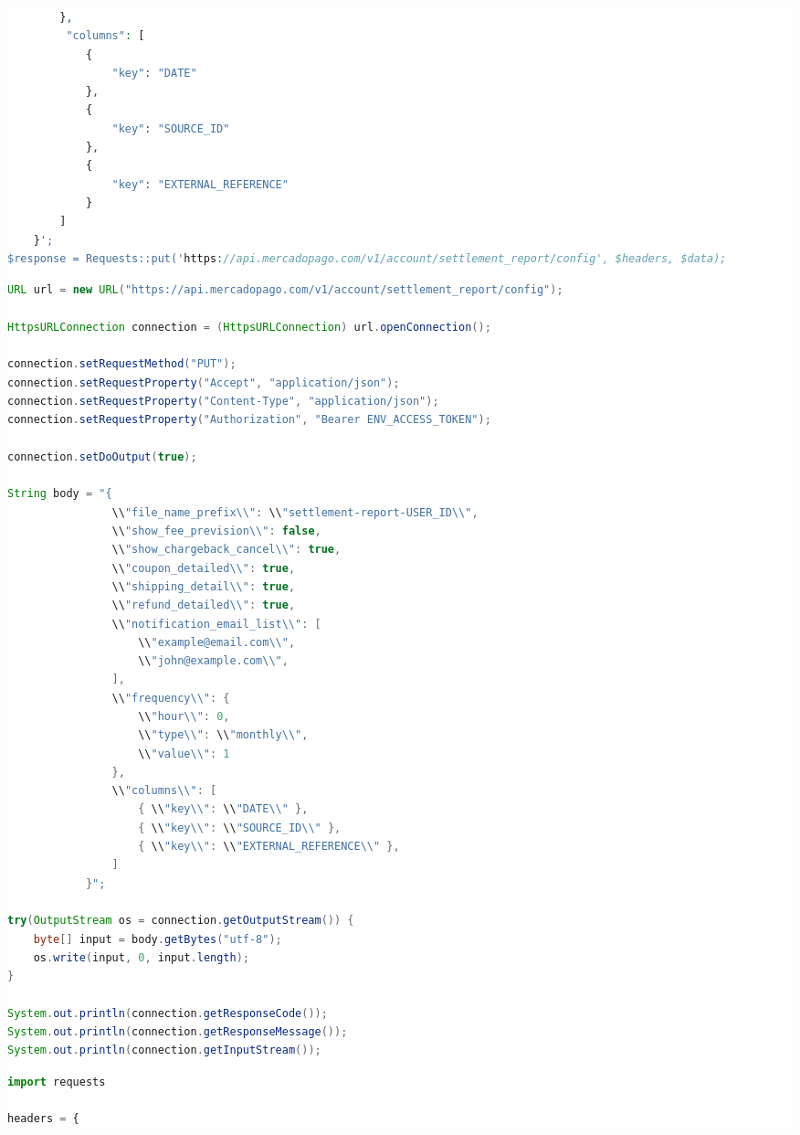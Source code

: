 ```PHP
        },
         "columns": [
            {
                "key": "DATE"
            },
            {
                "key": "SOURCE_ID"
            },
            {
                "key": "EXTERNAL_REFERENCE"
            }
        ]
    }';
$response = Requests::put('https://api.mercadopago.com/v1/account/settlement_report/config', $headers, $data);
```
```java
URL url = new URL("https://api.mercadopago.com/v1/account/settlement_report/config");

HttpsURLConnection connection = (HttpsURLConnection) url.openConnection();

connection.setRequestMethod("PUT");
connection.setRequestProperty("Accept", "application/json");
connection.setRequestProperty("Content-Type", "application/json");
connection.setRequestProperty("Authorization", "Bearer ENV_ACCESS_TOKEN");

connection.setDoOutput(true);

String body = "{
                \\"file_name_prefix\\": \\"settlement-report-USER_ID\\",
                \\"show_fee_prevision\\": false,
                \\"show_chargeback_cancel\\": true,
                \\"coupon_detailed\\": true,
                \\"shipping_detail\\": true,
                \\"refund_detailed\\": true,
                \\"notification_email_list\\": [
                    \\"example@email.com\\",
                    \\"john@example.com\\",
                ],
                \\"frequency\\": {
                    \\"hour\\": 0,
                    \\"type\\": \\"monthly\\",
                    \\"value\\": 1
                },
                \\"columns\\": [
                    { \\"key\\": \\"DATE\\" },
                    { \\"key\\": \\"SOURCE_ID\\" },
                    { \\"key\\": \\"EXTERNAL_REFERENCE\\" },
                ]
            }";

try(OutputStream os = connection.getOutputStream()) {
    byte[] input = body.getBytes("utf-8");
    os.write(input, 0, input.length);
}

System.out.println(connection.getResponseCode());
System.out.println(connection.getResponseMessage());
System.out.println(connection.getInputStream());
```
```python
import requests

headers = {
```